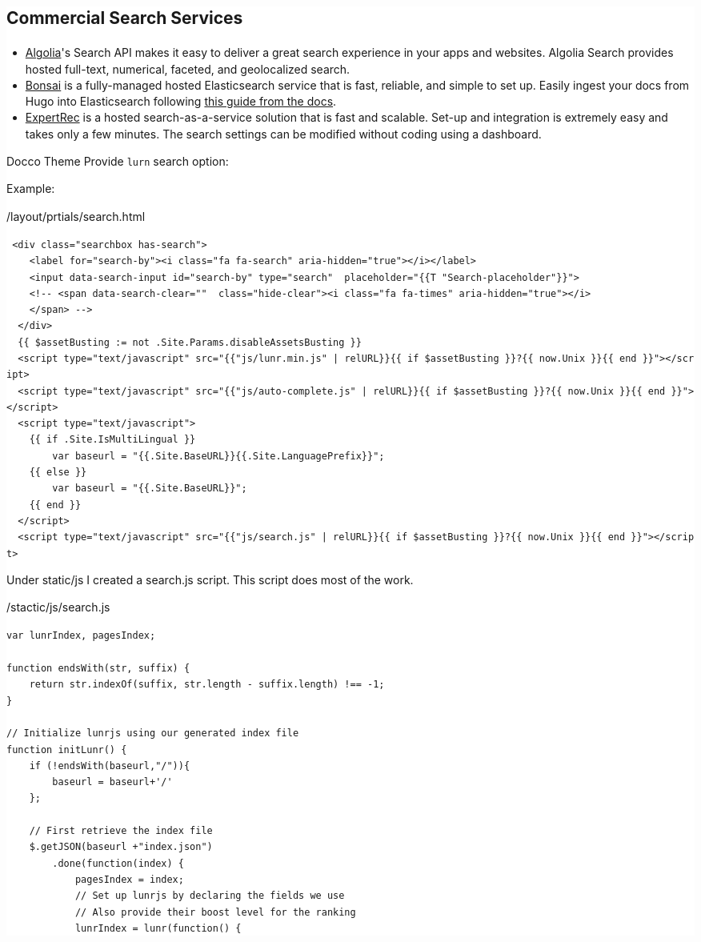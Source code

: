 ## Commercial Search Services

* [Algolia](https://www.algolia.com/)'s Search API makes it easy to deliver a great search experience in your apps and websites. Algolia Search provides hosted full-text, numerical, faceted, and geolocalized search.
* [Bonsai](https://www.bonsai.io) is a fully-managed hosted Elasticsearch service that is fast, reliable, and simple to set up. Easily ingest your docs from Hugo into Elasticsearch following [this guide from the docs](https://docs.bonsai.io/docs/hugo).
* [ExpertRec](https://www.expertrec.com/) is a hosted search-as-a-service solution that is fast and scalable. Set-up and integration is extremely easy and takes only a few minutes. The search settings can be modified without coding using a dashboard.

Docco Theme Provide `lurn` search option:

Example:

/layout/prtials/search.html

```
 <div class="searchbox has-search">
    <label for="search-by"><i class="fa fa-search" aria-hidden="true"></i></label>
    <input data-search-input id="search-by" type="search"  placeholder="{{T "Search-placeholder"}}">
    <!-- <span data-search-clear=""  class="hide-clear"><i class="fa fa-times" aria-hidden="true"></i>
    </span> -->
  </div>
  {{ $assetBusting := not .Site.Params.disableAssetsBusting }}
  <script type="text/javascript" src="{{"js/lunr.min.js" | relURL}}{{ if $assetBusting }}?{{ now.Unix }}{{ end }}"></script>
  <script type="text/javascript" src="{{"js/auto-complete.js" | relURL}}{{ if $assetBusting }}?{{ now.Unix }}{{ end }}"></script>
  <script type="text/javascript">
    {{ if .Site.IsMultiLingual }}
        var baseurl = "{{.Site.BaseURL}}{{.Site.LanguagePrefix}}";
    {{ else }}
        var baseurl = "{{.Site.BaseURL}}";
    {{ end }}
  </script>
  <script type="text/javascript" src="{{"js/search.js" | relURL}}{{ if $assetBusting }}?{{ now.Unix }}{{ end }}"></script>
```

Under static/js I created a search.js script. This script does most of the work.

/stactic/js/search.js

```
var lunrIndex, pagesIndex;

function endsWith(str, suffix) {
    return str.indexOf(suffix, str.length - suffix.length) !== -1;
}

// Initialize lunrjs using our generated index file
function initLunr() {
    if (!endsWith(baseurl,"/")){
        baseurl = baseurl+'/'
    };

    // First retrieve the index file
    $.getJSON(baseurl +"index.json")
        .done(function(index) {
            pagesIndex = index;
            // Set up lunrjs by declaring the fields we use
            // Also provide their boost level for the ranking
            lunrIndex = lunr(function() {
```